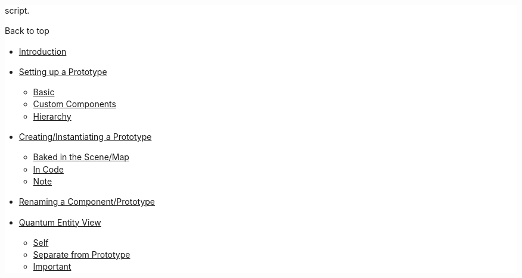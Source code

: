 script.

Back to top

- [Introduction](#introduction)
- [Setting up a Prototype](#setting-up-a-prototype)

  - [Basic](#basic)
  - [Custom Components](#custom-components)
  - [Hierarchy](#hierarchy)

- [Creating/Instantiating a Prototype](#creatinginstantiating-a-prototype)

  - [Baked in the Scene/Map](#baked-in-the-scenemap)
  - [In Code](#in-code)
  - [Note](#note)

- [Renaming a Component/Prototype](#renaming-a-componentprototype)
- [Quantum Entity View](#quantum-entity-view)
  - [Self](#self)
  - [Separate from Prototype](#separate-from-prototype)
  - [Important](#important)